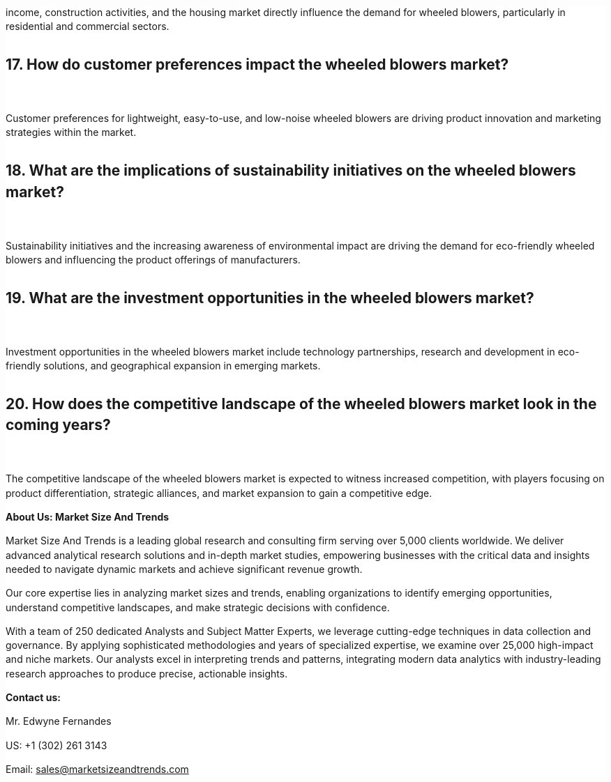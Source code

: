 income, construction activities, and the housing market directly influence the demand for wheeled blowers, particularly in residential and commercial sectors.</p><h2>17. How do customer preferences impact the wheeled blowers market?</h2><p>&nbsp;</p><p>Customer preferences for lightweight, easy-to-use, and low-noise wheeled blowers are driving product innovation and marketing strategies within the market.</p><h2>18. What are the implications of sustainability initiatives on the wheeled blowers market?</h2><p>&nbsp;</p><p>Sustainability initiatives and the increasing awareness of environmental impact are driving the demand for eco-friendly wheeled blowers and influencing the product offerings of manufacturers.</p><h2>19. What are the investment opportunities in the wheeled blowers market?</h2><p>&nbsp;</p><p>Investment opportunities in the wheeled blowers market include technology partnerships, research and development in eco-friendly solutions, and geographical expansion in emerging markets.</p><h2>20. How does the competitive landscape of the wheeled blowers market look in the coming years?</h2><p>&nbsp;</p><p>The competitive landscape of the wheeled blowers market is expected to witness increased competition, with players focusing on product differentiation, strategic alliances, and market expansion to gain a competitive edge.</p></body></html></p><p><strong>About Us:&nbsp;Market Size And Trends</strong></p><p>Market Size And Trends&nbsp;is a leading global research and consulting firm serving over 5,000 clients worldwide. We deliver advanced analytical research solutions and in-depth market studies, empowering businesses with the critical data and insights needed to navigate dynamic markets and achieve significant revenue growth.</p><p>Our core expertise lies in analyzing market sizes and trends, enabling organizations to identify emerging opportunities, understand competitive landscapes, and make strategic decisions with confidence.</p><p>With a team of 250 dedicated Analysts and Subject Matter Experts, we leverage cutting-edge techniques in data collection and governance. By applying sophisticated methodologies and years of specialized expertise, we examine over 25,000 high-impact and niche markets. Our analysts excel in interpreting trends and patterns, integrating modern data analytics with industry-leading research approaches to produce precise, actionable insights.</p><p><strong>Contact us:</strong></p><p>Mr. Edwyne Fernandes</p><p>US: +1 (302) 261 3143</p><p>Email: <a href="mailto:sales@marketsizeandtrends.com">sales@marketsizeandtrends.com</a>&nbsp;</p>
